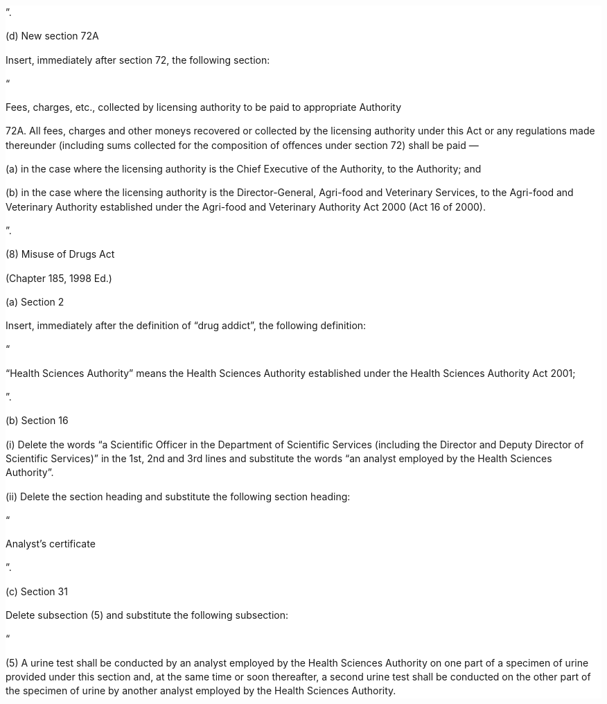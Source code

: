 ”.

(d) New section 72A

Insert, immediately after section 72, the following section:

“

Fees, charges, etc., collected by licensing authority to be paid to appropriate Authority

72A. All fees, charges and other moneys recovered or collected by the licensing authority under this Act or any regulations made thereunder (including sums collected for the composition of offences under section 72) shall be paid —

(a) in the case where the licensing authority is the Chief Executive of the Authority, to the Authority; and

(b) in the case where the licensing authority is the Director-General, Agri-food and Veterinary Services, to the Agri-food and Veterinary Authority established under the Agri-food and Veterinary Authority Act 2000 (Act 16 of 2000).

”.

(8) Misuse of Drugs Act




(Chapter 185, 1998 Ed.)

(a) Section 2

Insert, immediately after the definition of “drug addict”, the following definition:

“

“Health Sciences Authority” means the Health Sciences Authority established under the Health Sciences Authority Act 2001;

”.

(b) Section 16

(i) Delete the words “a Scientific Officer in the Department of Scientific Services (including the Director and Deputy Director of Scientific Services)” in the 1st, 2nd and 3rd lines and substitute the words “an analyst employed by the Health Sciences Authority”.

(ii) Delete the section heading and substitute the following section heading:

“

Analyst’s certificate

”.

(c) Section 31

Delete subsection (5) and substitute the following subsection:

“

(5) A urine test shall be conducted by an analyst employed by the Health Sciences Authority on one part of a specimen of urine provided under this section and, at the same time or soon thereafter, a second urine test shall be conducted on the other part of the specimen of urine by another analyst employed by the Health Sciences Authority.

